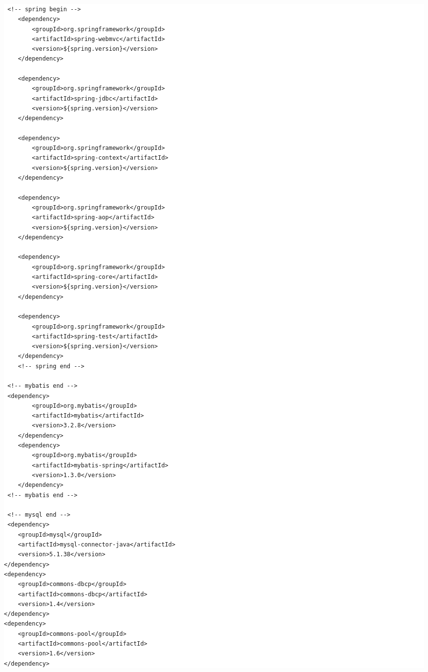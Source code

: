      <!-- spring begin -->  
        <dependency>  
            <groupId>org.springframework</groupId>  
            <artifactId>spring-webmvc</artifactId>  
            <version>${spring.version}</version>  
        </dependency>  
  
        <dependency>  
            <groupId>org.springframework</groupId>  
            <artifactId>spring-jdbc</artifactId>  
            <version>${spring.version}</version>  
        </dependency>  
  
        <dependency>  
            <groupId>org.springframework</groupId>  
            <artifactId>spring-context</artifactId>  
            <version>${spring.version}</version>  
        </dependency>  
  
        <dependency>  
            <groupId>org.springframework</groupId>  
            <artifactId>spring-aop</artifactId>  
            <version>${spring.version}</version>  
        </dependency>  
  
        <dependency>  
            <groupId>org.springframework</groupId>  
            <artifactId>spring-core</artifactId>  
            <version>${spring.version}</version>  
        </dependency>  
  
        <dependency>  
            <groupId>org.springframework</groupId>  
            <artifactId>spring-test</artifactId>  
            <version>${spring.version}</version>  
        </dependency>  
        <!-- spring end -->  
       
     <!-- mybatis end -->  
     <dependency>  
            <groupId>org.mybatis</groupId>  
            <artifactId>mybatis</artifactId>  
            <version>3.2.8</version>  
        </dependency>  
        <dependency>  
            <groupId>org.mybatis</groupId>  
            <artifactId>mybatis-spring</artifactId>  
            <version>1.3.0</version>  
        </dependency>  
     <!-- mybatis end -->  
       
     <!-- mysql end -->  
     <dependency>  
        <groupId>mysql</groupId>  
        <artifactId>mysql-connector-java</artifactId>  
        <version>5.1.38</version>  
    </dependency>  
    <dependency>  
        <groupId>commons-dbcp</groupId>  
        <artifactId>commons-dbcp</artifactId>  
        <version>1.4</version>  
    </dependency>  
    <dependency>  
        <groupId>commons-pool</groupId>  
        <artifactId>commons-pool</artifactId>  
        <version>1.6</version>  
    </dependency>  